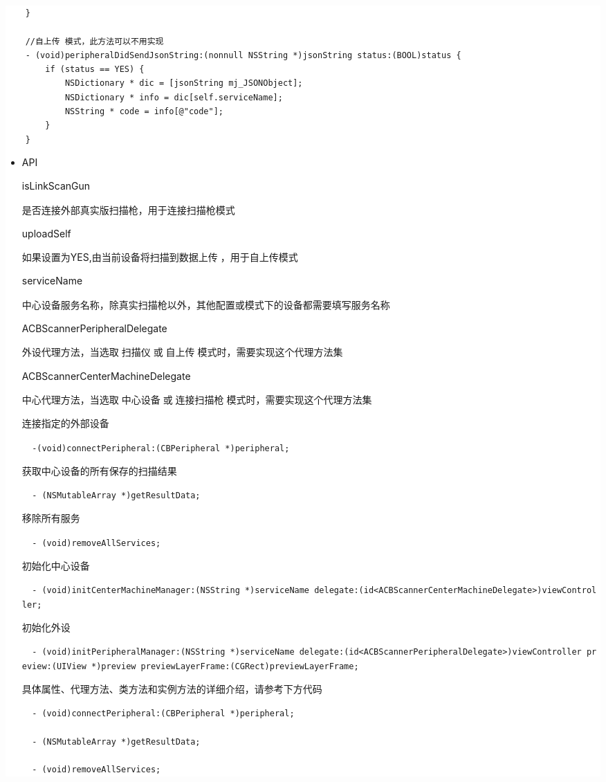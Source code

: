 		}
		
		//自上传 模式，此方法可以不用实现
		- (void)peripheralDidSendJsonString:(nonnull NSString *)jsonString status:(BOOL)status {
		    if (status == YES) {
		        NSDictionary * dic = [jsonString mj_JSONObject];
		        NSDictionary * info = dic[self.serviceName];
		        NSString * code = info[@"code"];
		    }
		}
		
		
* API

	isLinkScanGun
	
	是否连接外部真实版扫描枪，用于连接扫描枪模式
	
	uploadSelf 
	
	如果设置为YES,由当前设备将扫描到数据上传 ，用于自上传模式
	
	serviceName 
	
	中心设备服务名称，除真实扫描枪以外，其他配置或模式下的设备都需要填写服务名称
	
	ACBScannerPeripheralDelegate 
	
	外设代理方法，当选取 扫描仪 或 自上传 模式时，需要实现这个代理方法集

	ACBScannerCenterMachineDelegate 
	
	中心代理方法，当选取 中心设备 或 连接扫描枪 模式时，需要实现这个代理方法集
	
	连接指定的外部设备
	
		-(void)connectPeripheral:(CBPeripheral *)peripheral;

	获取中心设备的所有保存的扫描结果
			
		- (NSMutableArray *)getResultData;

	移除所有服务
	
		- (void)removeAllServices;

	初始化中心设备
	
		- (void)initCenterMachineManager:(NSString *)serviceName delegate:(id<ACBScannerCenterMachineDelegate>)viewController;
		
	初始化外设
	
		- (void)initPeripheralManager:(NSString *)serviceName delegate:(id<ACBScannerPeripheralDelegate>)viewController preview:(UIView *)preview previewLayerFrame:(CGRect)previewLayerFrame;
		
	具体属性、代理方法、类方法和实例方法的详细介绍，请参考下方代码
	
		- (void)connectPeripheral:(CBPeripheral *)peripheral;

		- (NSMutableArray *)getResultData;
		
		- (void)removeAllServices;
		

[1]: https://v.youku.com/v_show/id_XNDIyMTU0MjA2OA==.html?spm=a2hzp.8253876.0.0&f=52199188
[2]: https://github.com/zhulang/WatchDog_wiki/tree/master/WatchDogSDK/
[3]: https://github.com/zhulang/ACBScanner
[4]: https://apps.apple.com/cn/app/watchdog-scanner/id1467599850